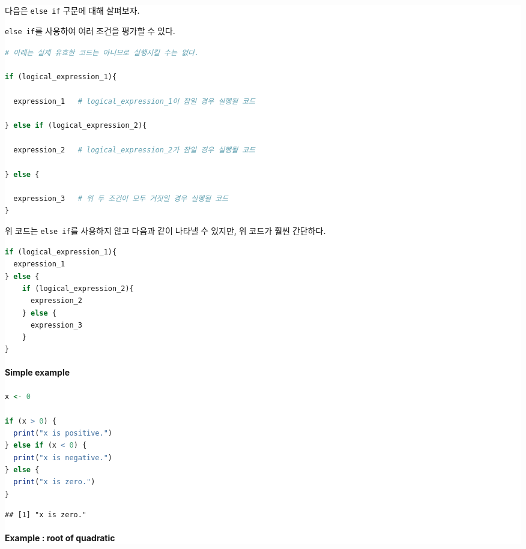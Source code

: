 다음은 `else if` 구문에 대해 살펴보자.

`else if`를 사용하여 여러 조건을 평가할 수 있다.

``` r
# 아래는 실제 유효한 코드는 아니므로 실행시킬 수는 없다.

if (logical_expression_1){   
  
  expression_1   # logical_expression_1이 참일 경우 실행될 코드
  
} else if (logical_expression_2){   
  
  expression_2   # logical_expression_2가 참일 경우 실행될 코드
  
} else {   
  
  expression_3   # 위 두 조건이 모두 거짓일 경우 실행될 코드
}
```

위 코드는 `else if`를 사용하지 않고 다음과 같이 나타낼 수 있지만, 위
코드가 훨씬 간단하다.

``` r
if (logical_expression_1){    
  expression_1    
} else {   
    if (logical_expression_2){   
      expression_2  
    } else {   
      expression_3  
    }      
}
```

#### Simple example

``` r
x <- 0

if (x > 0) {
  print("x is positive.")
} else if (x < 0) {
  print("x is negative.")
} else {
  print("x is zero.")
}
```

    ## [1] "x is zero."

#### Example : root of quadratic
